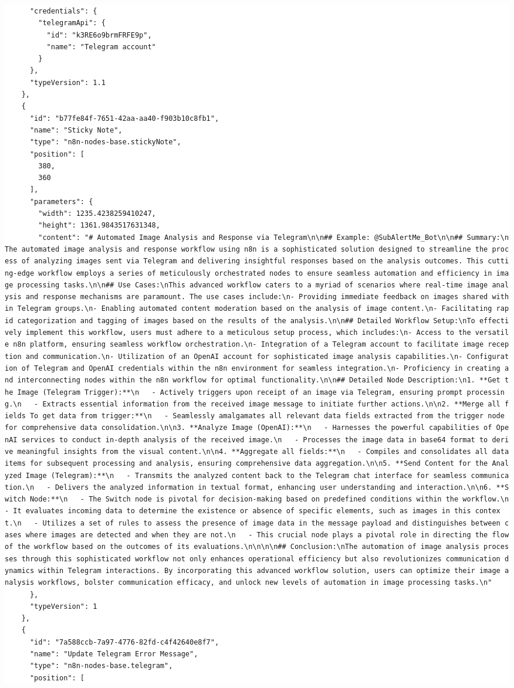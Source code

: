 ```
      "credentials": {
        "telegramApi": {
          "id": "k3RE6o9brmFRFE9p",
          "name": "Telegram account"
        }
      },
      "typeVersion": 1.1
    },
    {
      "id": "b77fe84f-7651-42aa-aa40-f903b10c8fb1",
      "name": "Sticky Note",
      "type": "n8n-nodes-base.stickyNote",
      "position": [
        380,
        360
      ],
      "parameters": {
        "width": 1235.4238259410247,
        "height": 1361.9843517631348,
        "content": "# Automated Image Analysis and Response via Telegram\n\n## Example: @SubAlertMe_Bot\n\n## Summary:\nThe automated image analysis and response workflow using n8n is a sophisticated solution designed to streamline the process of analyzing images sent via Telegram and delivering insightful responses based on the analysis outcomes. This cutting-edge workflow employs a series of meticulously orchestrated nodes to ensure seamless automation and efficiency in image processing tasks.\n\n## Use Cases:\nThis advanced workflow caters to a myriad of scenarios where real-time image analysis and response mechanisms are paramount. The use cases include:\n- Providing immediate feedback on images shared within Telegram groups.\n- Enabling automated content moderation based on the analysis of image content.\n- Facilitating rapid categorization and tagging of images based on the results of the analysis.\n\n## Detailed Workflow Setup:\nTo effectively implement this workflow, users must adhere to a meticulous setup process, which includes:\n- Access to the versatile n8n platform, ensuring seamless workflow orchestration.\n- Integration of a Telegram account to facilitate image reception and communication.\n- Utilization of an OpenAI account for sophisticated image analysis capabilities.\n- Configuration of Telegram and OpenAI credentials within the n8n environment for seamless integration.\n- Proficiency in creating and interconnecting nodes within the n8n workflow for optimal functionality.\n\n## Detailed Node Description:\n1. **Get the Image (Telegram Trigger):**\n   - Actively triggers upon receipt of an image via Telegram, ensuring prompt processing.\n   - Extracts essential information from the received image message to initiate further actions.\n\n2. **Merge all fields To get data from trigger:**\n   - Seamlessly amalgamates all relevant data fields extracted from the trigger node for comprehensive data consolidation.\n\n3. **Analyze Image (OpenAI):**\n   - Harnesses the powerful capabilities of OpenAI services to conduct in-depth analysis of the received image.\n   - Processes the image data in base64 format to derive meaningful insights from the visual content.\n\n4. **Aggregate all fields:**\n   - Compiles and consolidates all data items for subsequent processing and analysis, ensuring comprehensive data aggregation.\n\n5. **Send Content for the Analyzed Image (Telegram):**\n   - Transmits the analyzed content back to the Telegram chat interface for seamless communication.\n   - Delivers the analyzed information in textual format, enhancing user understanding and interaction.\n\n6. **Switch Node:**\n   - The Switch node is pivotal for decision-making based on predefined conditions within the workflow.\n   - It evaluates incoming data to determine the existence or absence of specific elements, such as images in this context.\n   - Utilizes a set of rules to assess the presence of image data in the message payload and distinguishes between cases where images are detected and when they are not.\n   - This crucial node plays a pivotal role in directing the flow of the workflow based on the outcomes of its evaluations.\n\n\n\n## Conclusion:\nThe automation of image analysis processes through this sophisticated workflow not only enhances operational efficiency but also revolutionizes communication dynamics within Telegram interactions. By incorporating this advanced workflow solution, users can optimize their image analysis workflows, bolster communication efficacy, and unlock new levels of automation in image processing tasks.\n"
      },
      "typeVersion": 1
    },
    {
      "id": "7a588ccb-7a97-4776-82fd-c4f42640e8f7",
      "name": "Update Telegram Error Message",
      "type": "n8n-nodes-base.telegram",
      "position": [
```